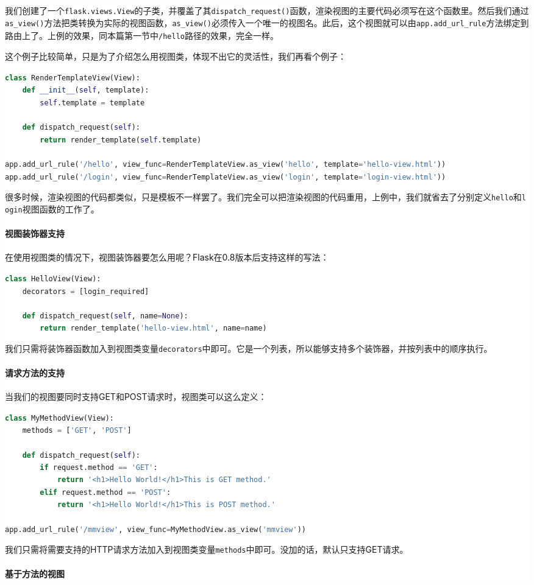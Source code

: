 我们创建了一个`flask.views.View`的子类，并覆盖了其`dispatch_request()`函数，渲染视图的主要代码必须写在这个函数里。然后我们通过`as_view()`方法把类转换为实际的视图函数，`as_view()`必须传入一个唯一的视图名。此后，这个视图就可以由`app.add_url_rule`方法绑定到路由上了。上例的效果，同本篇第一节中`/hello`路径的效果，完全一样。

这个例子比较简单，只是为了介绍怎么用视图类，体现不出它的灵活性，我们再看个例子：

```python
class RenderTemplateView(View):
    def __init__(self, template):
        self.template = template
 
    def dispatch_request(self):
        return render_template(self.template)
 
app.add_url_rule('/hello', view_func=RenderTemplateView.as_view('hello', template='hello-view.html'))
app.add_url_rule('/login', view_func=RenderTemplateView.as_view('login', template='login-view.html'))
```

很多时候，渲染视图的代码都类似，只是模板不一样罢了。我们完全可以把渲染视图的代码重用，上例中，我们就省去了分别定义`hello`和`login`视图函数的工作了。

#### 视图装饰器支持

在使用视图类的情况下，视图装饰器要怎么用呢？Flask在0.8版本后支持这样的写法：

```python
class HelloView(View):
    decorators = [login_required]
 
    def dispatch_request(self, name=None):
        return render_template('hello-view.html', name=name)
```

我们只需将装饰器函数加入到视图类变量`decorators`中即可。它是一个列表，所以能够支持多个装饰器，并按列表中的顺序执行。

#### 请求方法的支持

当我们的视图要同时支持GET和POST请求时，视图类可以这么定义：

```python
class MyMethodView(View):
    methods = ['GET', 'POST']
 
    def dispatch_request(self):
        if request.method == 'GET':
            return '<h1>Hello World!</h1>This is GET method.'
        elif request.method == 'POST':
            return '<h1>Hello World!</h1>This is POST method.'
 
app.add_url_rule('/mmview', view_func=MyMethodView.as_view('mmview'))
```

我们只需将需要支持的HTTP请求方法加入到视图类变量`methods`中即可。没加的话，默认只支持GET请求。

#### 基于方法的视图
